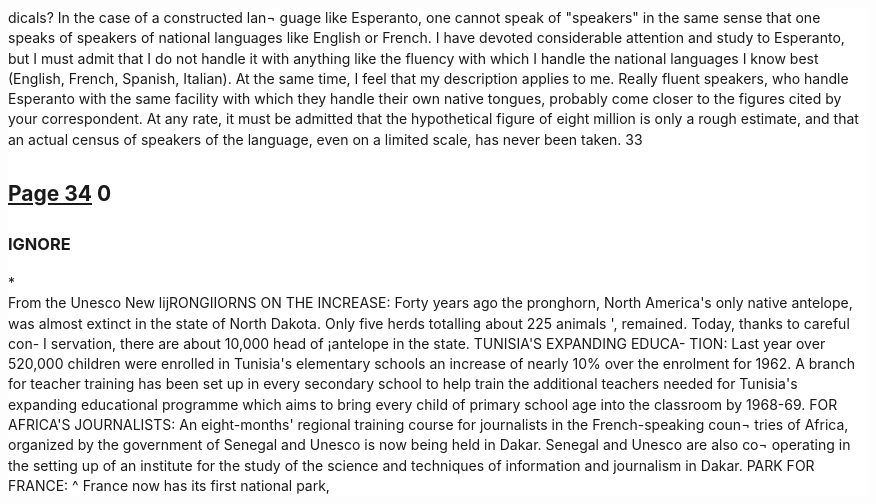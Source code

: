 dicals?
In the case of a constructed lan¬
guage like Esperanto, one cannot
speak of "speakers" in the same sense
that one speaks of speakers of national
languages like English or French. I
have devoted considerable attention
and study to Esperanto, but I must
admit that I do not handle it with
anything like the fluency with which
I handle the national languages I
know best (English, French, Spanish,
Italian). At the same time, I feel that
my description applies to me. Really
fluent speakers, who handle Esperanto
with the same facility with which they
handle their own native tongues,
probably come closer to the figures
cited by your correspondent.
At any rate, it must be admitted
that the hypothetical figure of eight
million is only a rough estimate, and
that an actual census of speakers of
the language, even on a limited scale,
has never been taken.
33

## [Page 34](061386engo.pdf#page=34) 0

### IGNORE

*\
From the Unesco New
lijRONGIIORNS ON THE INCREASE:
Forty years ago the pronghorn, North
America's only native antelope, was almost
extinct in the state of North Dakota. Only
five herds totalling about 225 animals
', remained. Today, thanks to careful con-
I servation, there are about 10,000 head of
¡antelope in the state.
TUNISIA'S EXPANDING EDUCA-
TION: Last year over 520,000 children
were enrolled in Tunisia's elementary
schools an increase of nearly 10% over
the enrolment for 1962. A branch for
teacher training has been set up in every
secondary school to help train the additional
teachers needed for Tunisia's expanding
educational programme which aims to bring
every child of primary school age into the
classroom by 1968-69.
FOR AFRICA'S JOURNALISTS: An
eight-months' regional training course
for journalists in the French-speaking coun¬
tries of Africa, organized by the government
of Senegal and Unesco is now being held in
Dakar. Senegal and Unesco are also co¬
operating in the setting up of an institute for
the study of the science and techniques of
information and journalism in Dakar.
PARK FOR FRANCE:
^ France now has its first national park,